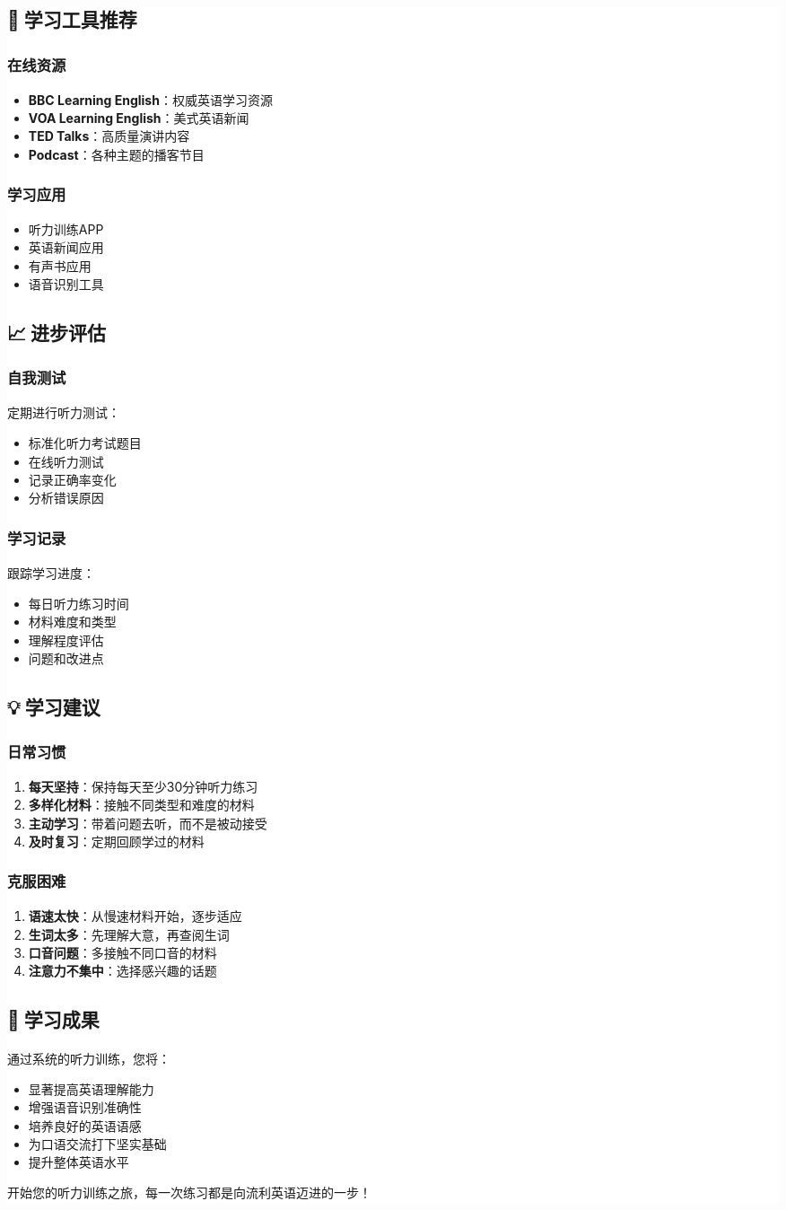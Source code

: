 ## 📱 学习工具推荐

### 在线资源
- **BBC Learning English**：权威英语学习资源
- **VOA Learning English**：美式英语新闻
- **TED Talks**：高质量演讲内容
- **Podcast**：各种主题的播客节目

### 学习应用
- 听力训练APP
- 英语新闻应用
- 有声书应用
- 语音识别工具

## 📈 进步评估

### 自我测试
定期进行听力测试：
- 标准化听力考试题目
- 在线听力测试
- 记录正确率变化
- 分析错误原因

### 学习记录
跟踪学习进度：
- 每日听力练习时间
- 材料难度和类型
- 理解程度评估
- 问题和改进点

## 💡 学习建议

### 日常习惯
1. **每天坚持**：保持每天至少30分钟听力练习
2. **多样化材料**：接触不同类型和难度的材料
3. **主动学习**：带着问题去听，而不是被动接受
4. **及时复习**：定期回顾学过的材料

### 克服困难
1. **语速太快**：从慢速材料开始，逐步适应
2. **生词太多**：先理解大意，再查阅生词
3. **口音问题**：多接触不同口音的材料
4. **注意力不集中**：选择感兴趣的话题

## 🎉 学习成果

通过系统的听力训练，您将：
- 显著提高英语理解能力
- 增强语音识别准确性
- 培养良好的英语语感
- 为口语交流打下坚实基础
- 提升整体英语水平

开始您的听力训练之旅，每一次练习都是向流利英语迈进的一步！